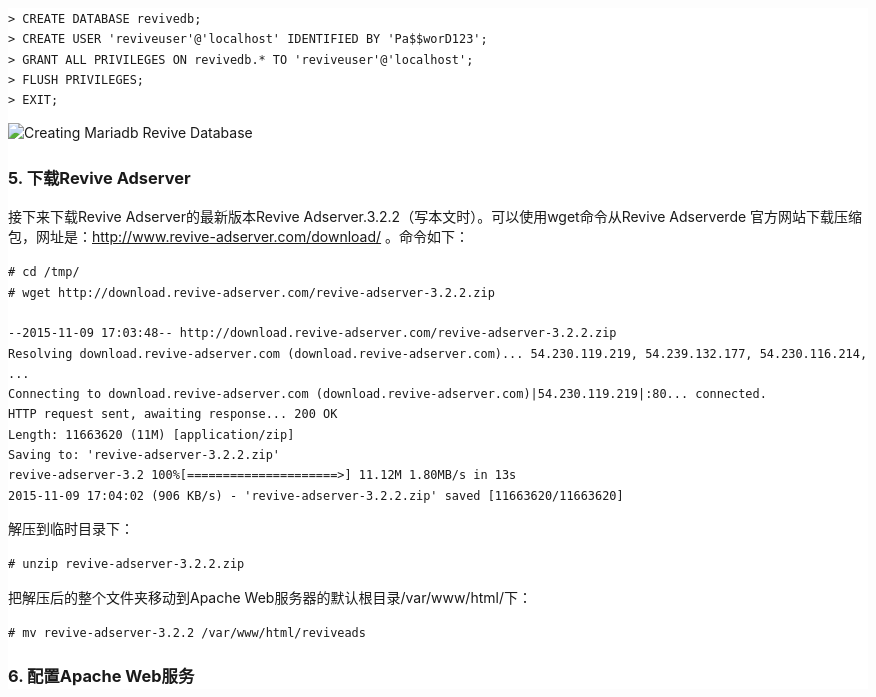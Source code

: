 

```
> CREATE DATABASE revivedb;
> CREATE USER 'reviveuser'@'localhost' IDENTIFIED BY 'Pa$$worD123';
> GRANT ALL PRIVILEGES ON revivedb.* TO 'reviveuser'@'localhost';
> FLUSH PRIVILEGES;
> EXIT;

```

![Creating Mariadb Revive Database](/data/attachment/album/201602/11/205925qr2awbzdxxpkbfta.png)


### 5. 下载Revive Adserver


接下来下载Revive Adserver的最新版本Revive Adserver.3.2.2（写本文时）。可以使用wget命令从Revive Adserverde 官方网站下载压缩包，网址是：<http://www.revive-adserver.com/download/> 。命令如下：



```
# cd /tmp/
# wget http://download.revive-adserver.com/revive-adserver-3.2.2.zip

--2015-11-09 17:03:48-- http://download.revive-adserver.com/revive-adserver-3.2.2.zip
Resolving download.revive-adserver.com (download.revive-adserver.com)... 54.230.119.219, 54.239.132.177, 54.230.116.214, ...
Connecting to download.revive-adserver.com (download.revive-adserver.com)|54.230.119.219|:80... connected.
HTTP request sent, awaiting response... 200 OK
Length: 11663620 (11M) [application/zip]
Saving to: 'revive-adserver-3.2.2.zip'
revive-adserver-3.2 100%[=====================>] 11.12M 1.80MB/s in 13s
2015-11-09 17:04:02 (906 KB/s) - 'revive-adserver-3.2.2.zip' saved [11663620/11663620]

```

解压到临时目录下：



```
# unzip revive-adserver-3.2.2.zip

```

把解压后的整个文件夹移动到Apache Web服务器的默认根目录/var/www/html/下：



```
# mv revive-adserver-3.2.2 /var/www/html/reviveads

```

### 6. 配置Apache Web服务

